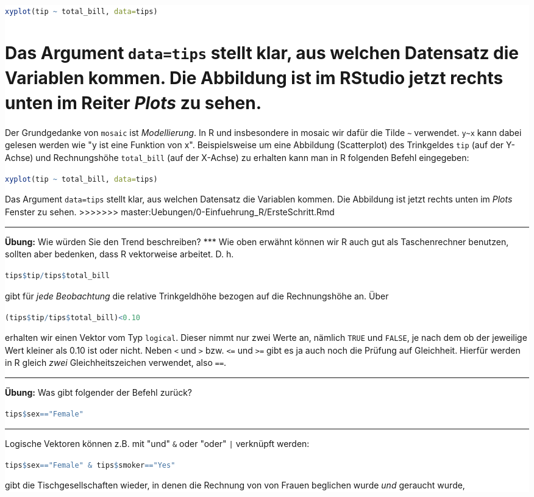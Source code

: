 ``` r
xyplot(tip ~ total_bill, data=tips)
```

Das Argument `data=tips` stellt klar, aus welchen Datensatz die Variablen kommen. Die Abbildung ist im RStudio jetzt rechts unten im Reiter *Plots* zu sehen.
=============================================================================================================================================================

Der Grundgedanke von `mosaic` ist *Modellierung*. In R und insbesondere in mosaic wir dafür die Tilde `~` verwendet. `y~x` kann dabei gelesen werden wie "y ist eine Funktion von x". Beispielsweise um eine Abbildung (Scatterplot) des Trinkgeldes `tip` (auf der Y-Achse) und Rechnungshöhe `total_bill` (auf der X-Achse) zu erhalten kann man in R folgenden Befehl eingegeben:

``` r
xyplot(tip ~ total_bill, data=tips)
```

Das Argument `data=tips` stellt klar, aus welchen Datensatz die Variablen kommen. Die Abbildung ist jetzt rechts unten im *Plots* Fenster zu sehen. &gt;&gt;&gt;&gt;&gt;&gt;&gt; master:Uebungen/0-Einfuehrung\_R/ErsteSchritt.Rmd

------------------------------------------------------------------------

**Übung:** Wie würden Sie den Trend beschreiben? \*\*\* Wie oben erwähnt können wir R auch gut als Taschenrechner benutzen, sollten aber bedenken, dass R vektorweise arbeitet. D. h.

``` r
tips$tip/tips$total_bill
```

gibt für *jede Beobachtung* die relative Trinkgeldhöhe bezogen auf die Rechnungshöhe an. Über

``` r
(tips$tip/tips$total_bill)<0.10
```

erhalten wir einen Vektor vom Typ `logical`. Dieser nimmt nur zwei Werte an, nämlich `TRUE` und `FALSE`, je nach dem ob der jeweilige Wert kleiner als 0.10 ist oder nicht. Neben `<` und `>` bzw. `<=` und `>=` gibt es ja auch noch die Prüfung auf Gleichheit. Hierfür werden in R gleich *zwei* Gleichheitszeichen verwendet, also `==`.

------------------------------------------------------------------------

**Übung:** Was gibt folgender der Befehl zurück?

``` r
tips$sex=="Female" 
```

------------------------------------------------------------------------

Logische Vektoren können z.B. mit "und" `&` oder "oder" `|` verknüpft werden:

``` r
tips$sex=="Female" & tips$smoker=="Yes"
```

gibt die Tischgesellschaften wieder, in denen die Rechnung von von Frauen beglichen wurde *und* geraucht wurde,
